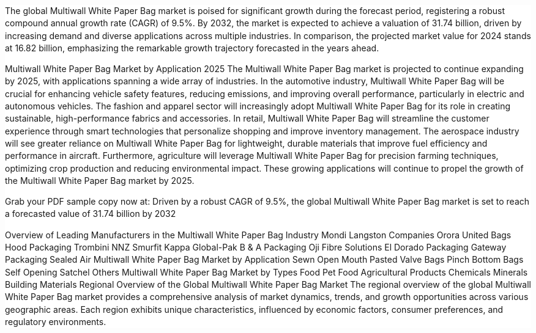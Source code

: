 The global Multiwall White Paper Bag market is poised for significant growth during the forecast period, registering a robust compound annual growth rate (CAGR) of 9.5%. By 2032, the market is expected to achieve a valuation of 31.74 billion, driven by increasing demand and diverse applications across multiple industries. In comparison, the projected market value for 2024 stands at 16.82 billion, emphasizing the remarkable growth trajectory forecasted in the years ahead. 

Multiwall White Paper Bag Market by Application 2025
The Multiwall White Paper Bag market is projected to continue expanding by 2025, with applications spanning a wide array of industries. In the automotive industry, Multiwall White Paper Bag will be crucial for enhancing vehicle safety features, reducing emissions, and improving overall performance, particularly in electric and autonomous vehicles. The fashion and apparel sector will increasingly adopt Multiwall White Paper Bag for its role in creating sustainable, high-performance fabrics and accessories. In retail, Multiwall White Paper Bag will streamline the customer experience through smart technologies that personalize shopping and improve inventory management. The aerospace industry will see greater reliance on Multiwall White Paper Bag for lightweight, durable materials that improve fuel efficiency and performance in aircraft. Furthermore, agriculture will leverage Multiwall White Paper Bag for precision farming techniques, optimizing crop production and reducing environmental impact. These growing applications will continue to propel the growth of the Multiwall White Paper Bag market by 2025.

Grab your PDF sample copy now at: Driven by a robust CAGR of 9.5%, the global Multiwall White Paper Bag market is set to reach a forecasted value of 31.74 billion by 2032

Overview of Leading Manufacturers in the Multiwall White Paper Bag Industry
Mondi
Langston Companies
Orora
United Bags
Hood Packaging
Trombini
NNZ
Smurfit Kappa
Global-Pak
B & A Packaging
Oji Fibre Solutions
El Dorado Packaging
Gateway Packaging
Sealed Air
Multiwall White Paper Bag Market by Application
Sewn Open Mouth
Pasted Valve Bags
Pinch Bottom Bags
Self Opening Satchel
Others
Multiwall White Paper Bag Market by Types
Food
Pet Food
Agricultural Products
Chemicals
Minerals
Building Materials
Regional Overview of the Global Multiwall White Paper Bag Market
The regional overview of the global Multiwall White Paper Bag market provides a comprehensive analysis of market dynamics, trends, and growth opportunities across various geographic areas. Each region exhibits unique characteristics, influenced by economic factors, consumer preferences, and regulatory environments.
